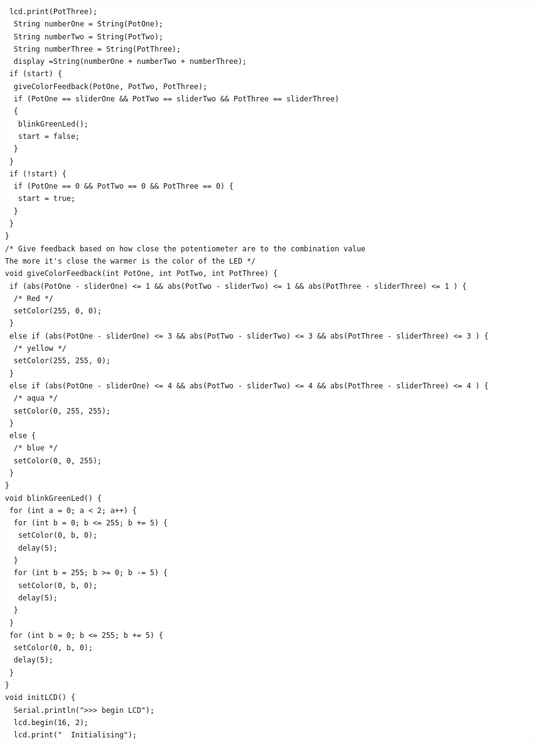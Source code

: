 ```arduino
 lcd.print(PotThree);
  String numberOne = String(PotOne);
  String numberTwo = String(PotTwo);
  String numberThree = String(PotThree);
  display =String(numberOne + numberTwo + numberThree);
 if (start) {
  giveColorFeedback(PotOne, PotTwo, PotThree);
  if (PotOne == sliderOne && PotTwo == sliderTwo && PotThree == sliderThree)                        
  {
   blinkGreenLed();
   start = false;
  }
 }
 if (!start) {
  if (PotOne == 0 && PotTwo == 0 && PotThree == 0) {
   start = true;
  }
 }
}
/* Give feedback based on how close the potentiometer are to the combination value
The more it's close the warmer is the color of the LED */
void giveColorFeedback(int PotOne, int PotTwo, int PotThree) {
 if (abs(PotOne - sliderOne) <= 1 && abs(PotTwo - sliderTwo) <= 1 && abs(PotThree - sliderThree) <= 1 ) {
  /* Red */
  setColor(255, 0, 0);
 }
 else if (abs(PotOne - sliderOne) <= 3 && abs(PotTwo - sliderTwo) <= 3 && abs(PotThree - sliderThree) <= 3 ) {
  /* yellow */
  setColor(255, 255, 0);
 }
 else if (abs(PotOne - sliderOne) <= 4 && abs(PotTwo - sliderTwo) <= 4 && abs(PotThree - sliderThree) <= 4 ) {
  /* aqua */
  setColor(0, 255, 255);
 }
 else {
  /* blue */
  setColor(0, 0, 255);
 }
}
void blinkGreenLed() {
 for (int a = 0; a < 2; a++) {
  for (int b = 0; b <= 255; b += 5) {
   setColor(0, b, 0);
   delay(5);
  }
  for (int b = 255; b >= 0; b -= 5) {
   setColor(0, b, 0);
   delay(5);
  }
 }
 for (int b = 0; b <= 255; b += 5) {
  setColor(0, b, 0);
  delay(5);
 }
}
void initLCD() {
  Serial.println(">>> begin LCD");
  lcd.begin(16, 2);
  lcd.print("  Initialising");
```